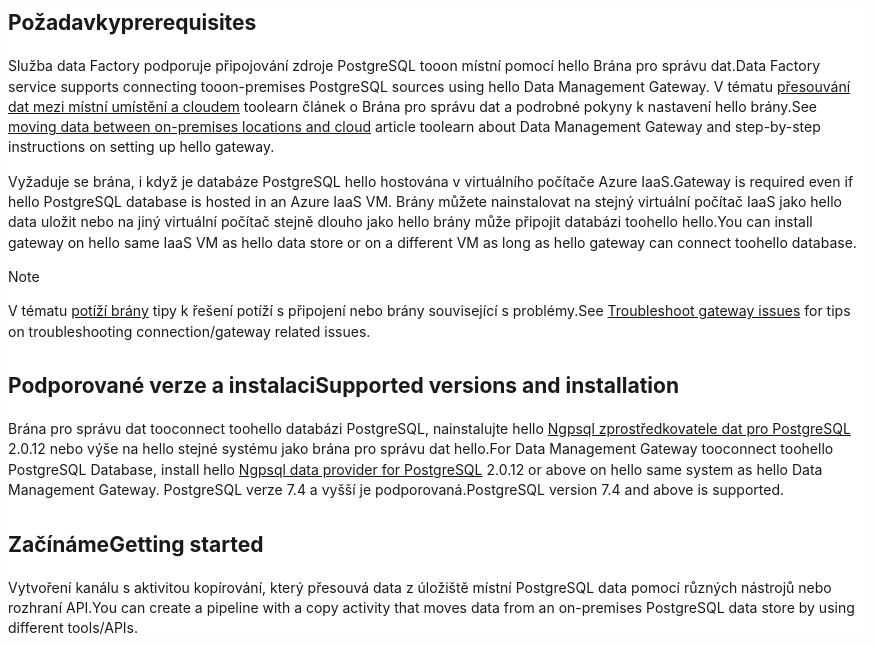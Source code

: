## <a name="prerequisites"></a><span data-ttu-id="4e0f5-109">Požadavky</span><span class="sxs-lookup"><span data-stu-id="4e0f5-109">prerequisites</span></span>

<span data-ttu-id="4e0f5-110">Služba data Factory podporuje připojování zdroje PostgreSQL tooon místní pomocí hello Brána pro správu dat.</span><span class="sxs-lookup"><span data-stu-id="4e0f5-110">Data Factory service supports connecting tooon-premises PostgreSQL sources using hello Data Management Gateway.</span></span> <span data-ttu-id="4e0f5-111">V tématu [přesouvání dat mezi místní umístění a cloudem](data-factory-move-data-between-onprem-and-cloud.md) toolearn článek o Brána pro správu dat a podrobné pokyny k nastavení hello brány.</span><span class="sxs-lookup"><span data-stu-id="4e0f5-111">See [moving data between on-premises locations and cloud](data-factory-move-data-between-onprem-and-cloud.md) article toolearn about Data Management Gateway and step-by-step instructions on setting up hello gateway.</span></span>

<span data-ttu-id="4e0f5-112">Vyžaduje se brána, i když je databáze PostgreSQL hello hostována v virtuálního počítače Azure IaaS.</span><span class="sxs-lookup"><span data-stu-id="4e0f5-112">Gateway is required even if hello PostgreSQL database is hosted in an Azure IaaS VM.</span></span> <span data-ttu-id="4e0f5-113">Brány můžete nainstalovat na stejný virtuální počítač IaaS jako hello data uložit nebo na jiný virtuální počítač stejně dlouho jako hello brány může připojit databázi toohello hello.</span><span class="sxs-lookup"><span data-stu-id="4e0f5-113">You can install gateway on hello same IaaS VM as hello data store or on a different VM as long as hello gateway can connect toohello database.</span></span>

> [!NOTE]
> <span data-ttu-id="4e0f5-114">V tématu [potíží brány](data-factory-data-management-gateway.md#troubleshooting-gateway-issues) tipy k řešení potíží s připojení nebo brány související s problémy.</span><span class="sxs-lookup"><span data-stu-id="4e0f5-114">See [Troubleshoot gateway issues](data-factory-data-management-gateway.md#troubleshooting-gateway-issues) for tips on troubleshooting connection/gateway related issues.</span></span>

## <a name="supported-versions-and-installation"></a><span data-ttu-id="4e0f5-115">Podporované verze a instalaci</span><span class="sxs-lookup"><span data-stu-id="4e0f5-115">Supported versions and installation</span></span>
<span data-ttu-id="4e0f5-116">Brána pro správu dat tooconnect toohello databázi PostgreSQL, nainstalujte hello [Ngpsql zprostředkovatele dat pro PostgreSQL](http://go.microsoft.com/fwlink/?linkid=282716) 2.0.12 nebo výše na hello stejné systému jako brána pro správu dat hello.</span><span class="sxs-lookup"><span data-stu-id="4e0f5-116">For Data Management Gateway tooconnect toohello PostgreSQL Database, install hello [Ngpsql data provider for PostgreSQL](http://go.microsoft.com/fwlink/?linkid=282716) 2.0.12 or above on hello same system as hello Data Management Gateway.</span></span> <span data-ttu-id="4e0f5-117">PostgreSQL verze 7.4 a vyšší je podporovaná.</span><span class="sxs-lookup"><span data-stu-id="4e0f5-117">PostgreSQL version 7.4 and above is supported.</span></span>

## <a name="getting-started"></a><span data-ttu-id="4e0f5-118">Začínáme</span><span class="sxs-lookup"><span data-stu-id="4e0f5-118">Getting started</span></span>
<span data-ttu-id="4e0f5-119">Vytvoření kanálu s aktivitou kopírování, který přesouvá data z úložiště místní PostgreSQL data pomocí různých nástrojů nebo rozhraní API.</span><span class="sxs-lookup"><span data-stu-id="4e0f5-119">You can create a pipeline with a copy activity that moves data from an on-premises PostgreSQL data store by using different tools/APIs.</span></span> 
